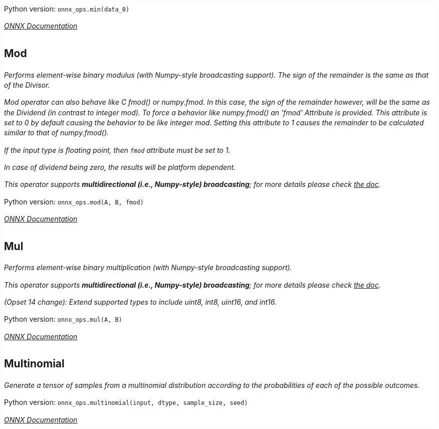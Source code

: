 Python version: `onnx_ops.min(data_0)`

<a href=https://onnx.ai/onnx/operators/onnx__Min.html><i>ONNX Documentation</i></a>
<a name="mod"></a>

## Mod
 <p><i>
  Performs element-wise binary modulus (with Numpy-style broadcasting support).
  The sign of the remainder is the same as that of the Divisor.

  Mod operator can also behave like C fmod() or numpy.fmod. In this case, the sign of the remainder however, will be the same as the Dividend
  (in contrast to integer mod). To force a behavior like numpy.fmod() an 'fmod' Attribute is provided.
  This attribute is set to 0 by default causing the behavior to be like integer mod.
  Setting this attribute to 1 causes the remainder to be calculated similar to that of numpy.fmod().

  If the input type is floating point, then `fmod` attribute must be set to 1.

  In case of dividend being zero, the results will be platform dependent.

  This operator supports **multidirectional (i.e., Numpy-style) broadcasting**; for more details please check [the doc](Broadcasting.md).
</i></p>

Python version: `onnx_ops.mod(A, B, fmod)`

<a href=https://onnx.ai/onnx/operators/onnx__Mod.html><i>ONNX Documentation</i></a>
<a name="mul"></a>

## Mul
 <p><i>
Performs element-wise binary multiplication (with Numpy-style broadcasting support).

This operator supports **multidirectional (i.e., Numpy-style) broadcasting**; for more details please check [the doc](Broadcasting.md).

(Opset 14 change): Extend supported types to include uint8, int8, uint16, and int16.
</i></p>

Python version: `onnx_ops.mul(A, B)`

<a href=https://onnx.ai/onnx/operators/onnx__Mul.html><i>ONNX Documentation</i></a>
<a name="multinomial"></a>

## Multinomial
 <p><i>
Generate a tensor of samples from a multinomial distribution according to the probabilities
of each of the possible outcomes.
</i></p>

Python version: `onnx_ops.multinomial(input, dtype, sample_size, seed)`

<a href=https://onnx.ai/onnx/operators/onnx__Multinomial.html><i>ONNX Documentation</i></a>
<a name="neg"></a>
